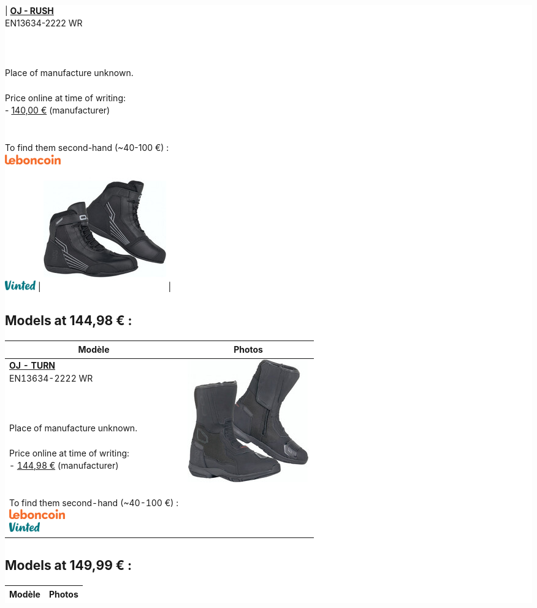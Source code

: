 |                                                                                           **[OJ - RUSH](https://ojworld.it/scarpe-e-stivali/rush.html)**                                                                                           <br />                                                                                           EN13634-2222 WR<br />                                                                                           <br />                                                                                           <br />                                                                                           <br />                                                                                           Place of manufacture unknown.                                                                                           <br />                                                                                           <br />                                                                                           Price online at time of writing:<br />                                                                                           - [140,00 €](https://ojworld.it/scarpe-e-stivali/rush.html) (manufacturer)<br />                                                                                           <br />                                                                                           <br />                                                                                           To find them second-hand (~40-100 €) :<br />                                                                                           [![](logo_leboncoin.png#floatleft "Logo Leboncoin")](https://www.leboncoin.fr/recherche?text=moto+OJ+RUSH&shippable=1&sort=price&order=asc)<br />[![](logo_vinted.png#floatleft "Logo Vinted")](https://www.vinted.fr/catalog?search_text=moto+OJ+RUSH&order=price_low_to_high)                                                                                           |                                                                                           ![](EN13634-2222_WR_-_OJ_-_RUSH_-_0.jpg "photo du modèle OJ - RUSH : EN13634-2222_WR_-_OJ_-_RUSH_-_0.jpg")                                                                                           |                                                                                           




## Models at 144,98 € :

 | Modèle | Photos |
|---|---|
|                                                                                           **[OJ - TURN](https://ojworld.it/scarpe-e-stivali/turn.html)**                                                                                           <br />                                                                                           EN13634-2222 WR<br />                                                                                           <br />                                                                                           <br />                                                                                           <br />                                                                                           Place of manufacture unknown.                                                                                           <br />                                                                                           <br />                                                                                           Price online at time of writing:<br />                                                                                           - [144,98 €](https://ojworld.it/scarpe-e-stivali/turn.html) (manufacturer)<br />                                                                                           <br />                                                                                           <br />                                                                                           To find them second-hand (~40-100 €) :<br />                                                                                           [![](logo_leboncoin.png#floatleft "Logo Leboncoin")](https://www.leboncoin.fr/recherche?text=moto+OJ+TURN&shippable=1&sort=price&order=asc)<br />[![](logo_vinted.png#floatleft "Logo Vinted")](https://www.vinted.fr/catalog?search_text=moto+OJ+TURN&order=price_low_to_high)                                                                                           |                                                                                           ![](EN13634-2222_WR_-_OJ_-_TURN_-_0.jpg "photo du modèle OJ - TURN : EN13634-2222_WR_-_OJ_-_TURN_-_0.jpg")                                                                                           |                                                                                           




## Models at 149,99 € :

 | Modèle | Photos |
|---|---|